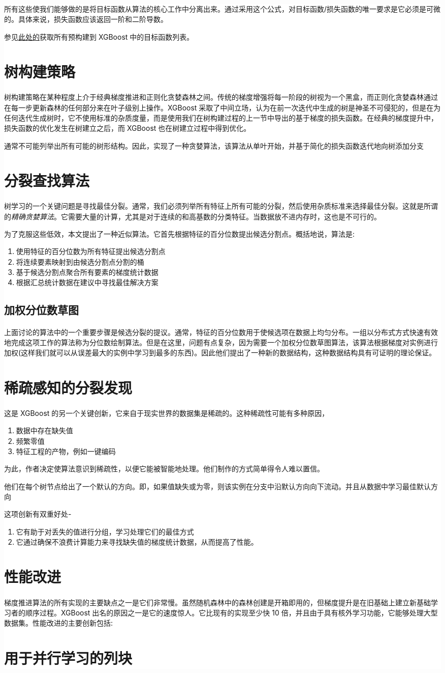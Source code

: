 所有这些使我们能够做的是将目标函数从算法的核心工作中分离出来。通过采用这个公式，对目标函数/损失函数的唯一要求是它必须是可微的。具体来说，损失函数应该返回一阶和二阶导数。

参见[此处的](https://xgboost.readthedocs.io/en/latest/parameter.html#learning-task-parameters)获取所有预构建到 XGBoost 中的目标函数列表。

# 树构建策略

树构建策略在某种程度上介于经典梯度推进和正则化贪婪森林之间。传统的梯度增强将每一阶段的树视为一个黑盒，而正则化贪婪森林通过在每一步更新森林的任何部分来在叶子级别上操作。XGBoost 采取了中间立场，认为在前一次迭代中生成的树是神圣不可侵犯的，但是在为任何迭代生成树时，它不使用标准的杂质度量，而是使用我们在树构建过程的上一节中导出的基于梯度的损失函数。在经典的梯度提升中，损失函数的优化发生在树建立之后，而 XGBoost 也在树建立过程中得到优化。

通常不可能列举出所有可能的树形结构。因此，实现了一种贪婪算法，该算法从单叶开始，并基于简化的损失函数迭代地向树添加分支

# 分裂查找算法

树学习的一个关键问题是寻找最佳分裂。通常，我们必须列举所有特征上所有可能的分裂，然后使用杂质标准来选择最佳分裂。这就是所谓的*精确贪婪算法*。它需要大量的计算，尤其是对于连续的和高基数的分类特征。当数据放不进内存时，这也是不可行的。

为了克服这些低效，本文提出了一种近似算法。它首先根据特征的百分位数提出候选分割点。概括地说，算法是:

1.  使用特征的百分位数为所有特征提出候选分割点
2.  将连续要素映射到由候选分割点分割的桶
3.  基于候选分割点聚合所有要素的梯度统计数据
4.  根据汇总统计数据在建议中寻找最佳解决方案

## 加权分位数草图

上面讨论的算法中的一个重要步骤是候选分裂的提议。通常，特征的百分位数用于使候选项在数据上均匀分布。一组以分布式方式快速有效地完成这项工作的算法称为分位数绘制算法。但是在这里，问题有点复杂，因为需要一个加权分位数草图算法，该算法根据梯度对实例进行加权(这样我们就可以从误差最大的实例中学习到最多的东西)。因此他们提出了一种新的数据结构，这种数据结构具有可证明的理论保证。

# 稀疏感知的分裂发现

这是 XGBoost 的另一个关键创新，它来自于现实世界的数据集是稀疏的。这种稀疏性可能有多种原因，

1.  数据中存在缺失值
2.  频繁零值
3.  特征工程的产物，例如一键编码

为此，作者决定使算法意识到稀疏性，以便它能被智能地处理。他们制作的方式简单得令人难以置信。

他们在每个树节点给出了一个默认的方向。即，如果值缺失或为零，则该实例在分支中沿默认方向向下流动。并且从数据中学习最佳默认方向

这项创新有双重好处-

1.  它有助于对丢失的值进行分组，学习处理它们的最佳方式
2.  它通过确保不浪费计算能力来寻找缺失值的梯度统计数据，从而提高了性能。

# 性能改进

梯度推进算法的所有实现的主要缺点之一是它们非常慢。虽然随机森林中的森林创建是开箱即用的，但梯度提升是在旧基础上建立新基础学习者的顺序过程。XGBoost 出名的原因之一是它的速度惊人。它比现有的实现至少快 10 倍，并且由于具有核外学习功能，它能够处理大型数据集。性能改进的主要创新包括:

# 用于并行学习的列块
